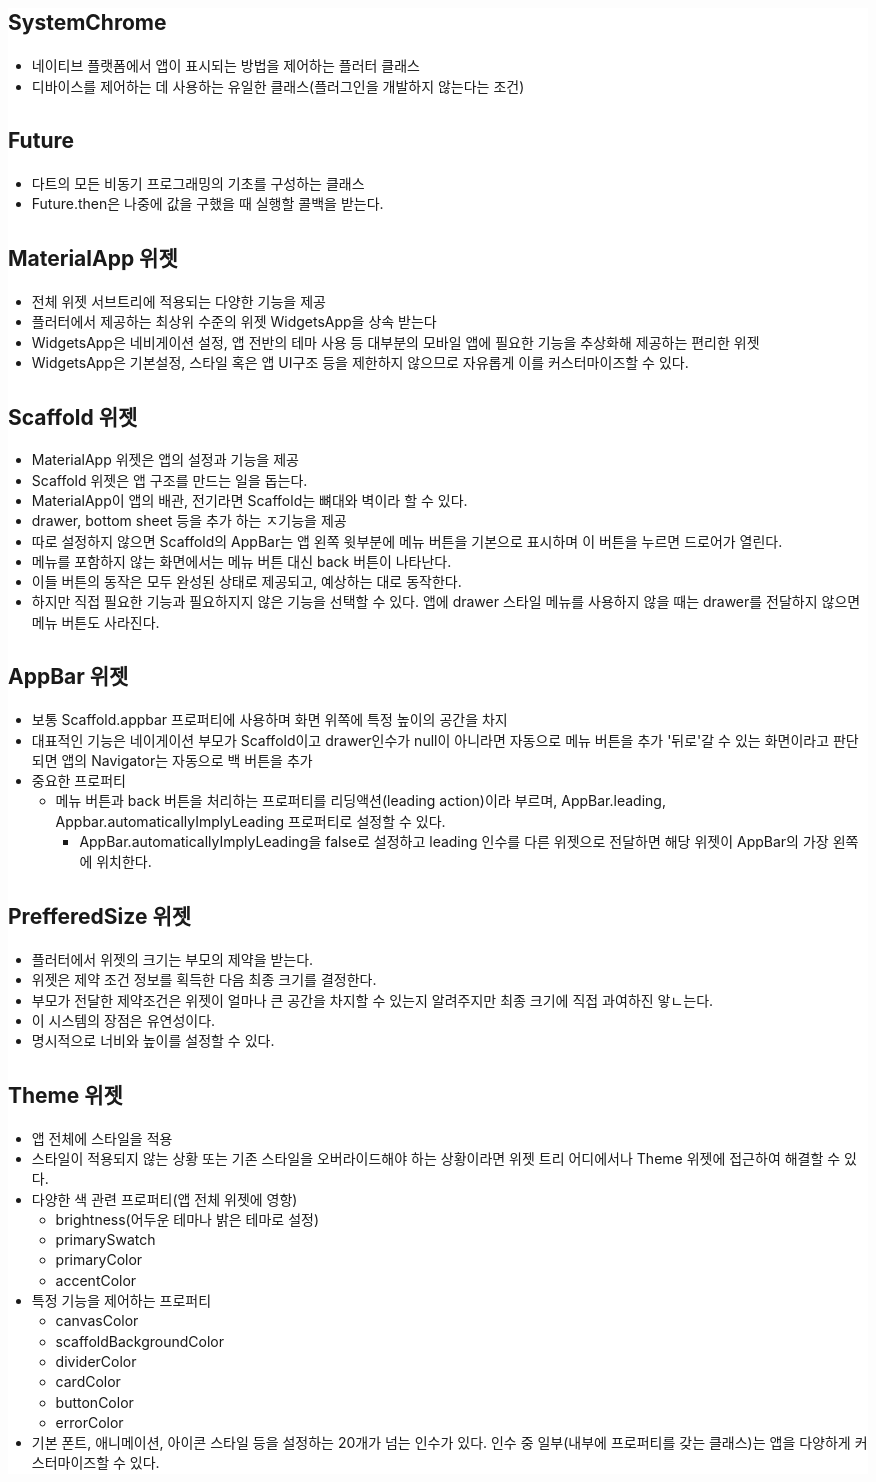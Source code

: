 ## SystemChrome
* 네이티브 플랫폼에서 앱이 표시되는 방법을 제어하는 플러터 클래스
* 디바이스를 제어하는 데 사용하는 유일한 클래스(플러그인을 개발하지 않는다는 조건)

## Future
* 다트의 모든 비동기 프로그래밍의 기초를 구성하는 클래스
* Future.then은 나중에 값을 구했을 때 실행할 콜백을 받는다.

## MaterialApp 위젯
* 전체 위젯 서브트리에 적용되는 다양한 기능을 제공
* 플러터에서 제공하는 최상위 수준의 위젯 WidgetsApp을 상속 받는다
* WidgetsApp은 네비게이션 설정, 앱 전반의 테마 사용 등 대부분의 모바일 앱에 필요한 기능을 추상화해 제공하는 편리한 위젯
* WidgetsApp은 기본설정, 스타일 혹은 앱 UI구조 등을 제한하지 않으므로 자유롭게 이를 커스터마이즈할 수 있다.

## Scaffold 위젯
* MaterialApp 위젯은 앱의 설정과 기능을 제공
* Scaffold 위젯은 앱 구조를 만드는 일을 돕는다.
* MaterialApp이 앱의 배관, 전기라면 Scaffold는 뼈대와 벽이라 할 수 있다.
* drawer, bottom sheet 등을 추가 하는 ㅈ기능을 제공
* 따로 설정하지 않으면 Scaffold의 AppBar는 앱 왼쪽 윗부분에 메뉴 버튼을 기본으로 표시하며 이 버튼을 누르면 드로어가 열린다.
* 메뉴를 포함하지 않는 화면에서는 메뉴 버튼 대신 back 버튼이 나타난다.
* 이들 버튼의 동작은 모두 완성된 상태로 제공되고, 예상하는 대로 동작한다.
* 하지만 직접 필요한 기능과 필요하지지 않은 기능을 선택할 수 있다. 앱에 drawer 스타일 메뉴를 사용하지 않을 때는 drawer를 전달하지 않으면 메뉴 버튼도 사라진다.


## AppBar 위젯
* 보통 Scaffold.appbar 프로퍼티에 사용하며 화면 위쪽에 특정 높이의 공간을 차지
* 대표적인 기능은 네이게이션 부모가 Scaffold이고 drawer인수가 null이 아니라면 자동으로 메뉴 버튼을 추가 '뒤로'갈 수 있는 화면이라고 판단되면 앱의 Navigator는 자동으로 백 버튼을 추가
* 중요한 프로퍼티
  - 메뉴 버튼과 back 버튼을 처리하는 프로퍼티를 리딩액션(leading action)이라 부르며, AppBar.leading, Appbar.automaticallyImplyLeading 프로퍼티로 설정할 수 있다.
    - AppBar.automaticallyImplyLeading을 false로 설정하고 leading 인수를 다른 위젯으로 전달하면 해당 위젯이 AppBar의 가장 왼쪽에 위치한다.

## PrefferedSize 위젯
* 플러터에서 위젯의 크기는 부모의 제약을 받는다.
* 위젯은 제약 조건 정보를 획득한 다음 최종 크기를 결정한다.
* 부모가 전달한 제약조건은 위젯이 얼마나 큰 공간을 차지할 수 있는지 알려주지만 최종 크기에 직접 과여하진 앟ㄴ는다.
* 이 시스템의 장점은 유연성이다.
* 명시적으로 너비와 높이를 설정할 수 있다.

## Theme 위젯
* 앱 전체에 스타일을 적용
* 스타일이 적용되지 않는 상황 또는 기존 스타일을 오버라이드해야 하는 상황이라면 위젯 트리 어디에서나 Theme 위젯에 접근하여 해결할 수 있다.
* 다양한 색 관련 프로퍼티(앱 전체 위젯에 영항)
  - brightness(어두운 테마나 밝은 테마로 설정)
  - primarySwatch
  - primaryColor
  - accentColor
* 특정 기능을 제어하는 프로퍼티
  - canvasColor
  - scaffoldBackgroundColor
  - dividerColor
  - cardColor
  - buttonColor
  - errorColor
* 기본 폰트, 애니메이션, 아이콘 스타일 등을 설정하는 20개가 넘는 인수가 있다. 인수 중 일부(내부에 프로퍼티를 갖는 클래스)는 앱을 다양하게 커스터마이즈할 수 있다.
